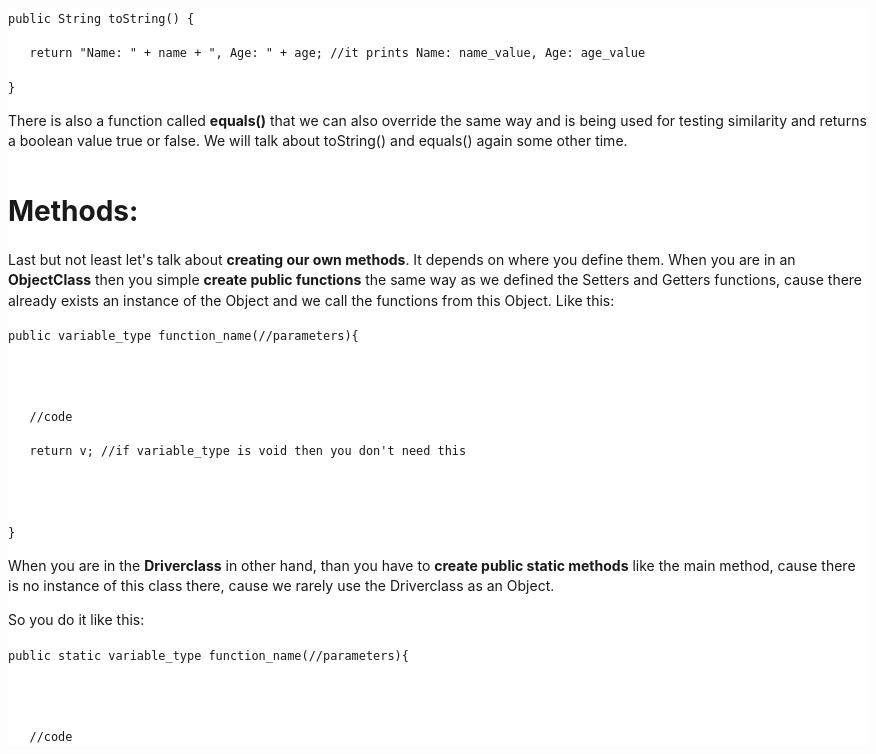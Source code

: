 
```
public String toString() {
```


```
   return "Name: " + name + ", Age: " + age; //it prints Name: name_value, Age: age_value
```


```
}
```

There is also a function called **equals()** that we can also override the same way and is being used for testing similarity and returns a boolean value true or false. We will talk about toString() and equals() again some other time.


# Methods:


Last but not least let's talk about **creating our own methods**. It depends on where you define them. When you are in an **ObjectClass** then you simple **create public functions** the same way as we defined the Setters and Getters functions, cause there already exists an instance of the Object and we call the functions from this Object. Like this:



```
public variable_type function_name(//parameters){  

  

   //code
```


```
   return v; //if variable_type is void then you don't need this  

  

}
```

When you are in the **Driverclass** in other hand, than you have to **create public static methods** like the main method, cause there is no instance of this class there, cause we rarely use the Driverclass as an Object.


So you do it like this:



```
public static variable_type function_name(//parameters){  

  

   //code
```
